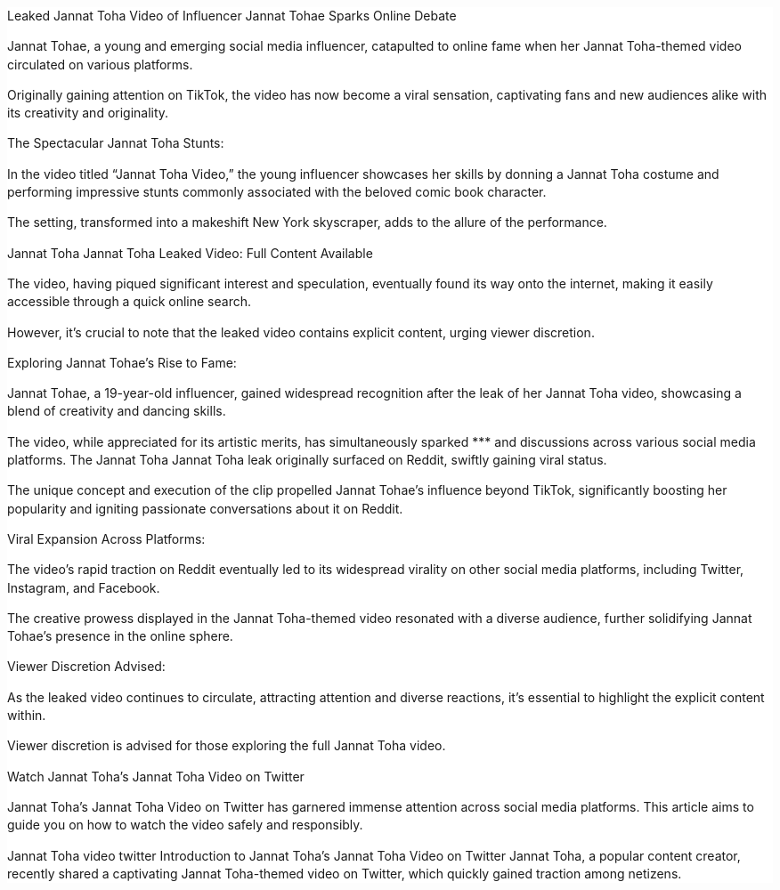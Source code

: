 Leaked Jannat Toha Video of Influencer Jannat Tohae Sparks Online Debate

Jannat Tohae, a young and emerging social media influencer, catapulted to online fame when her Jannat Toha-themed video circulated on various platforms.

Originally gaining attention on TikTok, the video has now become a viral sensation, captivating fans and new audiences alike with its creativity and originality.

The Spectacular Jannat Toha Stunts:

In the video titled “Jannat Toha Video,” the young influencer showcases her skills by donning a Jannat Toha costume and performing impressive stunts commonly associated with the beloved comic book character.

The setting, transformed into a makeshift New York skyscraper, adds to the allure of the performance.

Jannat Toha Jannat Toha Leaked Video: Full Content Available

The video, having piqued significant interest and speculation, eventually found its way onto the internet, making it easily accessible through a quick online search.

However, it’s crucial to note that the leaked video contains explicit content, urging viewer discretion.

Exploring Jannat Tohae’s Rise to Fame:

Jannat Tohae, a 19-year-old influencer, gained widespread recognition after the leak of her Jannat Toha video, showcasing a blend of creativity and dancing skills.

The video, while appreciated for its artistic merits, has simultaneously sparked *** and discussions across various social media platforms. The Jannat Toha Jannat Toha leak originally surfaced on Reddit, swiftly gaining viral status.

The unique concept and execution of the clip propelled Jannat Tohae’s influence beyond TikTok, significantly boosting her popularity and igniting passionate conversations about it on Reddit.

Viral Expansion Across Platforms:

The video’s rapid traction on Reddit eventually led to its widespread virality on other social media platforms, including Twitter, Instagram, and Facebook.

The creative prowess displayed in the Jannat Toha-themed video resonated with a diverse audience, further solidifying Jannat Tohae’s presence in the online sphere.

Viewer Discretion Advised:

As the leaked video continues to circulate, attracting attention and diverse reactions, it’s essential to highlight the explicit content within.

Viewer discretion is advised for those exploring the full Jannat Toha video.

Watch Jannat Toha’s Jannat Toha Video on Twitter

Jannat Toha’s Jannat Toha Video on Twitter has garnered immense attention across social media platforms. This article aims to guide you on how to watch the video safely and responsibly.

Jannat Toha video twitter Introduction to Jannat Toha’s Jannat Toha Video on Twitter Jannat Toha, a popular content creator, recently shared a captivating Jannat Toha-themed video on Twitter, which quickly gained traction among netizens.
